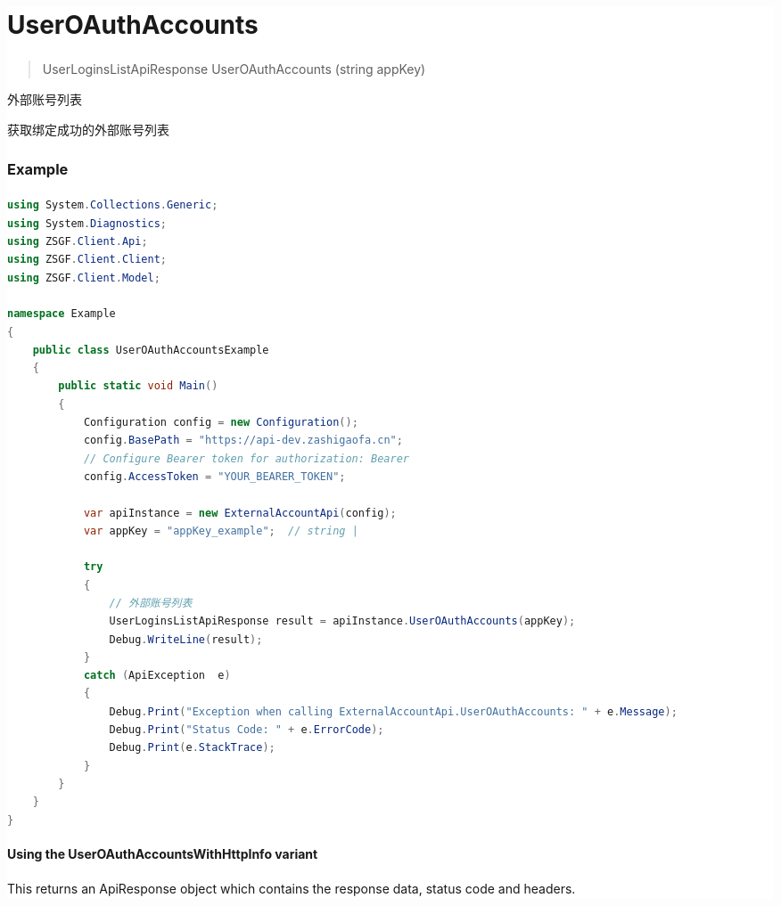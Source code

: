 <a id="useroauthaccounts"></a>
# **UserOAuthAccounts**
> UserLoginsListApiResponse UserOAuthAccounts (string appKey)

外部账号列表

获取绑定成功的外部账号列表

### Example
```csharp
using System.Collections.Generic;
using System.Diagnostics;
using ZSGF.Client.Api;
using ZSGF.Client.Client;
using ZSGF.Client.Model;

namespace Example
{
    public class UserOAuthAccountsExample
    {
        public static void Main()
        {
            Configuration config = new Configuration();
            config.BasePath = "https://api-dev.zashigaofa.cn";
            // Configure Bearer token for authorization: Bearer
            config.AccessToken = "YOUR_BEARER_TOKEN";

            var apiInstance = new ExternalAccountApi(config);
            var appKey = "appKey_example";  // string | 

            try
            {
                // 外部账号列表
                UserLoginsListApiResponse result = apiInstance.UserOAuthAccounts(appKey);
                Debug.WriteLine(result);
            }
            catch (ApiException  e)
            {
                Debug.Print("Exception when calling ExternalAccountApi.UserOAuthAccounts: " + e.Message);
                Debug.Print("Status Code: " + e.ErrorCode);
                Debug.Print(e.StackTrace);
            }
        }
    }
}
```

#### Using the UserOAuthAccountsWithHttpInfo variant
This returns an ApiResponse object which contains the response data, status code and headers.
